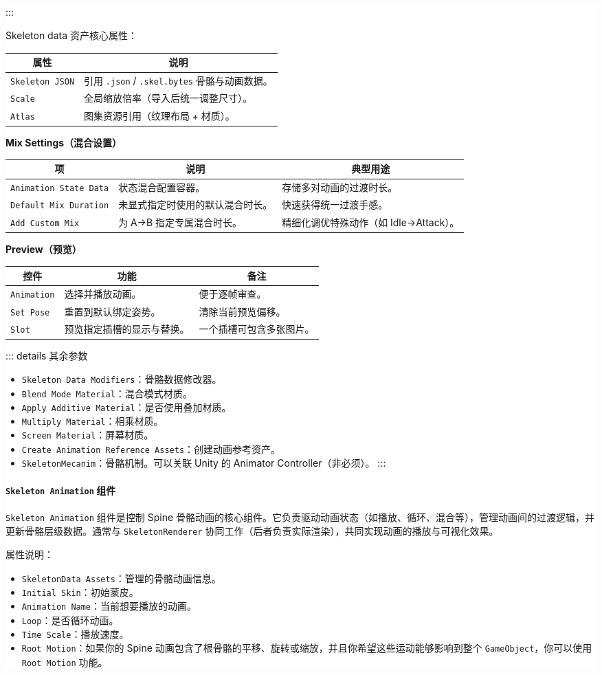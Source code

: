 :::

Skeleton data 资产核心属性：

| 属性 | 说明 |
| ---- | ---- |
| `Skeleton JSON` | 引用 `.json` / `.skel.bytes` 骨骼与动画数据。 |
| `Scale` | 全局缩放倍率（导入后统一调整尺寸）。 |
| `Atlas` | 图集资源引用（纹理布局 + 材质）。 |

**Mix Settings（混合设置）**

| 项 | 说明 | 典型用途 |
| ---- | ---- | ---- |
| `Animation State Data` | 状态混合配置容器。 | 存储多对动画的过渡时长。 |
| `Default Mix Duration` | 未显式指定时使用的默认混合时长。 | 快速获得统一过渡手感。 |
| `Add Custom Mix` | 为 A→B 指定专属混合时长。 | 精细化调优特殊动作（如 Idle→Attack）。 |

**Preview（预览）**

| 控件 | 功能 | 备注 |
| ---- | ---- | ---- |
| `Animation` | 选择并播放动画。 | 便于逐帧审查。 |
| `Set Pose` | 重置到默认绑定姿势。 | 清除当前预览偏移。 |
| `Slot` | 预览指定插槽的显示与替换。 | 一个插槽可包含多张图片。 |



::: details 其余参数

- `Skeleton Data Modifiers`：骨骼数据修改器。
- `Blend Mode Material`：混合模式材质。
- `Apply Additive Material`：是否使用叠加材质。
- `Multiply Material`：相乘材质。
- `Screen Material`：屏幕材质。
- `Create Animation Reference Assets`：创建动画参考资产。
- `SkeletonMecanim`：骨骼机制。可以关联 Unity 的 Animator Controller（非必须）。
:::

#### `Skeleton Animation` 组件

`Skeleton Animation` 组件是控制 Spine 骨骼动画的核心组件。它负责驱动动画状态（如播放、循环、混合等），管理动画间的过渡逻辑，并更新骨骼层级数据。通常与 `SkeletonRenderer` 协同工作（后者负责实际渲染），共同实现动画的播放与可视化效果。

属性说明：
- `SkeletonData Assets`：管理的骨骼动画信息。
- `Initial Skin`：初始蒙皮。
- `Animation Name`：当前想要播放的动画。
- `Loop`：是否循环动画。
- `Time Scale`：播放速度。
- `Root Motion`：如果你的 Spine 动画包含了根骨骼的平移、旋转或缩放，并且你希望这些运动能够影响到整个 `GameObject`，你可以使用 `Root Motion` 功能。

